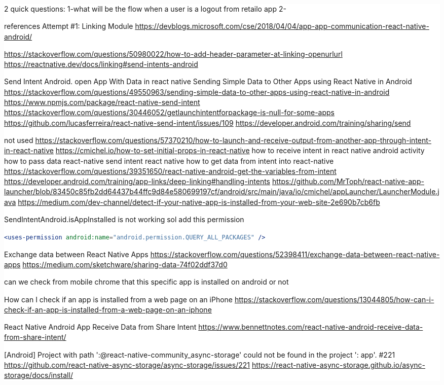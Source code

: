 2 quick questions:
1-what will be the flow when a user is a logout from retailo app
2-

references
Attempt #1: Linking Module
https://devblogs.microsoft.com/cse/2018/04/04/app-app-communication-react-native-android/

https://stackoverflow.com/questions/50980022/how-to-add-header-parameter-at-linking-openurlurl
https://reactnative.dev/docs/linking#send-intents-android

Send Intent Android. open App With Data in react native
Sending Simple Data to Other Apps using React Native in Android
https://stackoverflow.com/questions/49550963/sending-simple-data-to-other-apps-using-react-native-in-android
https://www.npmjs.com/package/react-native-send-intent
https://stackoverflow.com/questions/30446052/getlaunchintentforpackage-is-null-for-some-apps
https://github.com/lucasferreira/react-native-send-intent/issues/109
https://developer.android.com/training/sharing/send

not used
https://stackoverflow.com/questions/57370210/how-to-launch-and-receive-output-from-another-app-through-intent-in-react-native
https://cmichel.io/how-to-set-initial-props-in-react-native
how to receive intent in react native android activity
how to pass data react-native send intent react native
how to get data from intent into react-native
https://stackoverflow.com/questions/39351650/react-native-android-get-the-variables-from-intent
https://developer.android.com/training/app-links/deep-linking#handling-intents
https://github.com/MrToph/react-native-app-launcher/blob/83450c85fb2dd64437b44ffc9d84e580699197cf/android/src/main/java/io/cmichel/appLauncher/LauncherModule.java
https://medium.com/dev-channel/detect-if-your-native-app-is-installed-from-your-web-site-2e690b7cb6fb

SendIntentAndroid.isAppInstalled is not working
sol add this permission

```jsx showLineNumbers
<uses-permission android:name="android.permission.QUERY_ALL_PACKAGES" />
```

Exchange data between React Native Apps
https://stackoverflow.com/questions/52398411/exchange-data-between-react-native-apps
https://medium.com/sketchware/sharing-data-74f02ddf37d0

can we check from mobile chrome that this specific app is installed on android or not

How can I check if an app is installed from a web page on an iPhone
https://stackoverflow.com/questions/13044805/how-can-i-check-if-an-app-is-installed-from-a-web-page-on-an-iphone

React Native Android App Receive Data from Share Intent
https://www.bennettnotes.com/react-native-android-receive-data-from-share-intent/

[Android] Project with path ':@react-native-community_async-storage' could not be found in the project ': app'. #221
https://github.com/react-native-async-storage/async-storage/issues/221
https://react-native-async-storage.github.io/async-storage/docs/install/
